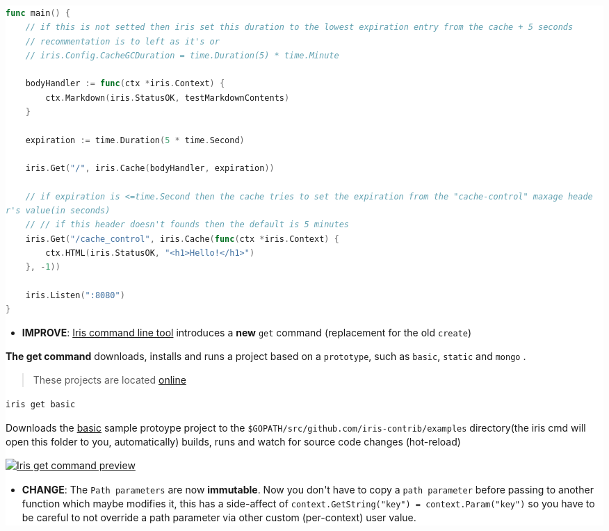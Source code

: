 ```go
func main() {
	// if this is not setted then iris set this duration to the lowest expiration entry from the cache + 5 seconds
	// recommentation is to left as it's or
	// iris.Config.CacheGCDuration = time.Duration(5) * time.Minute

	bodyHandler := func(ctx *iris.Context) {
		ctx.Markdown(iris.StatusOK, testMarkdownContents)
	}

	expiration := time.Duration(5 * time.Second)

	iris.Get("/", iris.Cache(bodyHandler, expiration))

	// if expiration is <=time.Second then the cache tries to set the expiration from the "cache-control" maxage header's value(in seconds)
	// // if this header doesn't founds then the default is 5 minutes
	iris.Get("/cache_control", iris.Cache(func(ctx *iris.Context) {
		ctx.HTML(iris.StatusOK, "<h1>Hello!</h1>")
	}, -1))

	iris.Listen(":8080")
}

```

- **IMPROVE**: [Iris command line tool](https://github.com/kataras/iris/tree/master/iris) introduces a **new** `get` command (replacement for the old `create`)


**The get command** downloads, installs and runs a project based on a `prototype`, such as `basic`, `static` and `mongo` .

> These projects are located [online](https://github.com/iris-contrib/examples/tree/master/AIO_examples)


```sh
iris get basic
```

Downloads the  [basic](https://github.com/iris-contrib/examples/tree/master/AIO_examples/basic) sample protoype project to the `$GOPATH/src/github.com/iris-contrib/examples` directory(the iris cmd will open this folder to you, automatically) builds, runs and watch for source code changes (hot-reload)

[![Iris get command preview](https://raw.githubusercontent.com/iris-contrib/website/gh-pages/assets/iriscmd.gif)](https://raw.githubusercontent.com/iris-contrib/website/gh-pages/assets/iriscmd.gif)


- **CHANGE**: The `Path parameters` are now **immutable**. Now you don't have to copy a `path parameter` before passing to another function which maybe modifies it, this has a side-affect of `context.GetString("key") = context.Param("key")`  so you have to be careful to not override a path parameter via other custom (per-context) user value.

